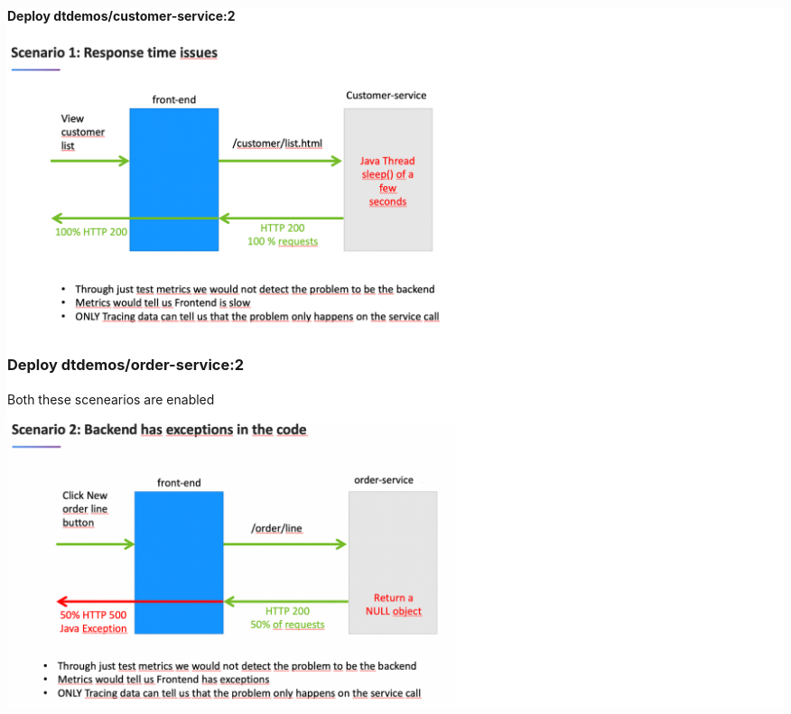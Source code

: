 #### Deploy dtdemos/customer-service:2

<img src="images/usecase1.png" width="500"/>

### Deploy dtdemos/order-service:2 

Both these scenearios are enabled

<img src="images/usecase2.png" width="500"/>
